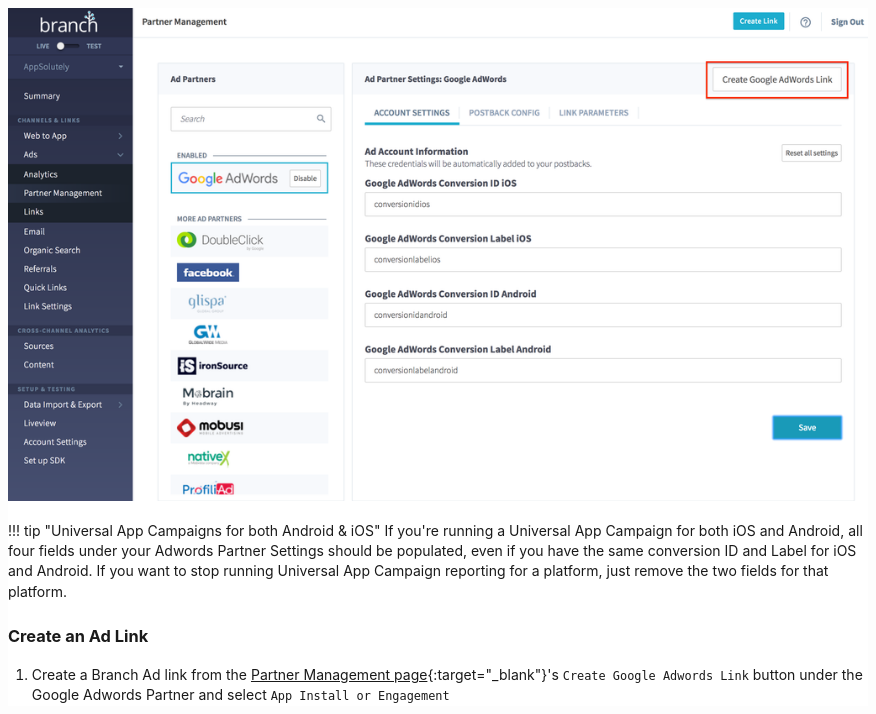 ![Create Google Adwords Link](/img/ingredients/deep-linked-ads/enable-google-ad-partner/create-google-link.png)

!!! tip "Universal App Campaigns for both Android & iOS"
	If you're running a Universal App Campaign for both iOS and Android, all four fields under your Adwords Partner Settings should be populated, even if you have the same conversion ID and Label for iOS and Android. If you want to stop running Universal App Campaign reporting for a platform, just remove the two fields for that platform.

### Create an Ad Link

1. Create a Branch Ad link from the [Partner Management page](https://dashboard.branch.io/ads/partner-management){:target="\_blank"}'s `Create Google Adwords Link` button under the Google Adwords Partner and select `App Install or Engagement`